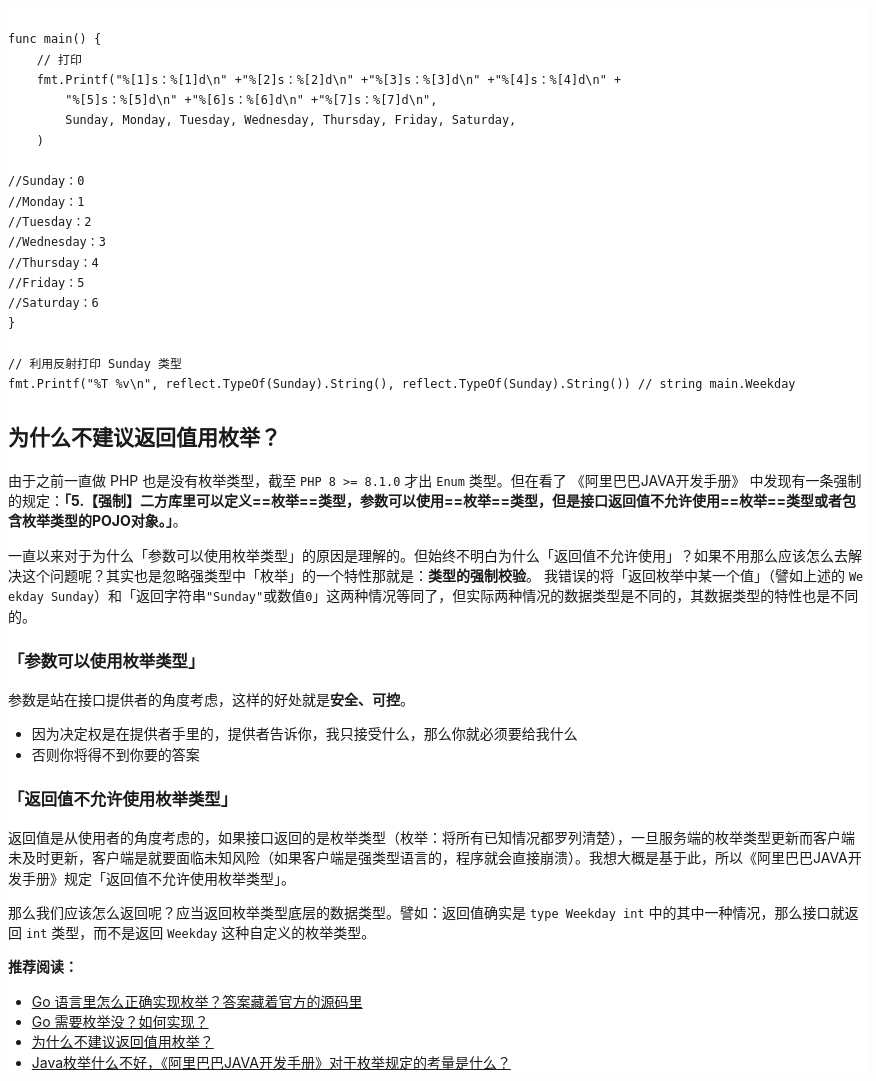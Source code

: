 ```golang

func main() {
    // 打印
    fmt.Printf("%[1]s：%[1]d\n" +"%[2]s：%[2]d\n" +"%[3]s：%[3]d\n" +"%[4]s：%[4]d\n" +
        "%[5]s：%[5]d\n" +"%[6]s：%[6]d\n" +"%[7]s：%[7]d\n",
        Sunday, Monday, Tuesday, Wednesday, Thursday, Friday, Saturday,
    )
    
//Sunday：0
//Monday：1
//Tuesday：2
//Wednesday：3
//Thursday：4
//Friday：5
//Saturday：6
}

// 利用反射打印 Sunday 类型
fmt.Printf("%T %v\n", reflect.TypeOf(Sunday).String(), reflect.TypeOf(Sunday).String()) // string main.Weekday 
```

## 为什么不建议返回值用枚举？

由于之前一直做 PHP 也是没有枚举类型，截至 `PHP 8 >= 8.1.0` 才出 `Enum` 类型。但在看了 《阿里巴巴JAVA开发手册》 中发现有一条强制的规定：**「5.【强制】二方库里可以定义==枚举==类型，参数可以使用==枚举==类型，但是接口返回值不允许使用==枚举==类型或者包含枚举类型的POJO对象。」**。

一直以来对于为什么「参数可以使用枚举类型」的原因是理解的。但始终不明白为什么「返回值不允许使用」？如果不用那么应该怎么去解决这个问题呢？其实也是忽略强类型中「枚举」的一个特性那就是：**类型的强制校验**。
我错误的将「返回枚举中某一个值」（譬如上述的 `Weekday Sunday`）和「返回字符串`"Sunday"`或数值`0`」这两种情况等同了，但实际两种情况的数据类型是不同的，其数据类型的特性也是不同的。

### 「参数可以使用枚举类型」

参数是站在接口提供者的角度考虑，这样的好处就是**安全、可控**。

- 因为决定权是在提供者手里的，提供者告诉你，我只接受什么，那么你就必须要给我什么
- 否则你将得不到你要的答案

### 「返回值不允许使用枚举类型」

返回值是从使用者的角度考虑的，如果接口返回的是枚举类型（枚举：将所有已知情况都罗列清楚），一旦服务端的枚举类型更新而客户端未及时更新，客户端是就要面临未知风险（如果客户端是强类型语言的，程序就会直接崩溃）。我想大概是基于此，所以《阿里巴巴JAVA开发手册》规定「返回值不允许使用枚举类型」。

那么我们应该怎么返回呢？应当返回枚举类型底层的数据类型。譬如：返回值确实是 `type Weekday int` 中的其中一种情况，那么接口就返回 `int` 类型，而不是返回 `Weekday` 这种自定义的枚举类型。



**推荐阅读：**

- [Go 语言里怎么正确实现枚举？答案藏着官方的源码里](https://mp.weixin.qq.com/s/CB1TBcxMf2XSvTqsslM_-A)
- [Go 需要枚举没？如何实现？](https://mp.weixin.qq.com/s/FQpkvjb7UxfXLWvmRbYXQw)
- [为什么不建议返回值用枚举？](https://blog.csdn.net/qq_37217713/article/details/103917811)
- [Java枚举什么不好，《阿里巴巴JAVA开发手册》对于枚举规定的考量是什么？](https://www.zhihu.com/question/52760637)